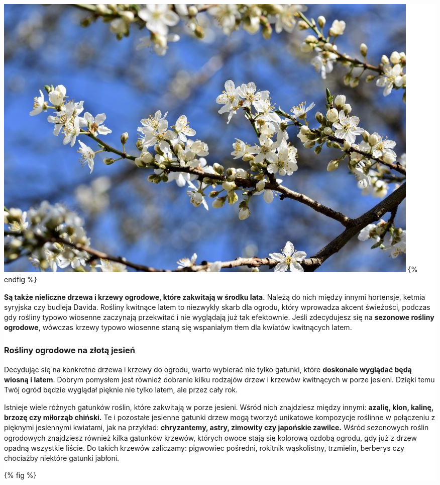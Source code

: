 ![Krzewy do ogrodu wiosenno-letniego](/uploads/drzewo-kwiatowe.jpg "Krzewy do ogrodu wiosenno-letniego")
{% endfig %}

**Są także nieliczne drzewa i krzewy ogrodowe, które zakwitają w środku lata.** Należą do nich między innymi hortensje, ketmia syryjska czy budleja Davida. Rośliny kwitnące latem to niezwykły skarb dla ogrodu, który wprowadza akcent świeżości, podczas gdy rośliny typowo wiosenne zaczynają przekwitać i nie wyglądają już tak efektownie. Jeśli zdecydujesz się na **sezonowe rośliny ogrodowe**, wówczas krzewy typowo wiosenne staną się wspaniałym tłem dla kwiatów kwitnących latem.

### Rośliny ogrodowe na złotą jesień

Decydując się na konkretne drzewa i krzewy do ogrodu, warto wybierać nie tylko gatunki, które **doskonale wyglądać będą wiosną i latem**. Dobrym pomysłem jest również dobranie kilku rodzajów drzew i krzewów kwitnących w porze jesieni. Dzięki temu Twój ogród będzie wyglądał pięknie nie tylko latem, ale przez cały rok.

Istnieje wiele różnych gatunków roślin, które zakwitają w porze jesieni. Wśród nich znajdziesz między innymi: **azalię, klon, kalinę, brzozę czy miłorząb chiński.** Te i pozostałe jesienne gatunki drzew mogą tworzyć unikatowe kompozycje roślinne w połączeniu z pięknymi jesiennymi kwiatami, jak na przykład: **chryzantemy, astry, zimowity czy japońskie zawilce.** Wśród sezonowych roślin ogrodowych znajdziesz również kilka gatunków krzewów, których owoce stają się kolorową ozdobą ogrodu, gdy już z drzew opadną wszystkie liście. Do takich krzewów zaliczamy: pigwowiec pośredni, rokitnik wąskolistny, trzmielin, berberys czy chociażby niektóre gatunki jabłoni.

{% fig %}